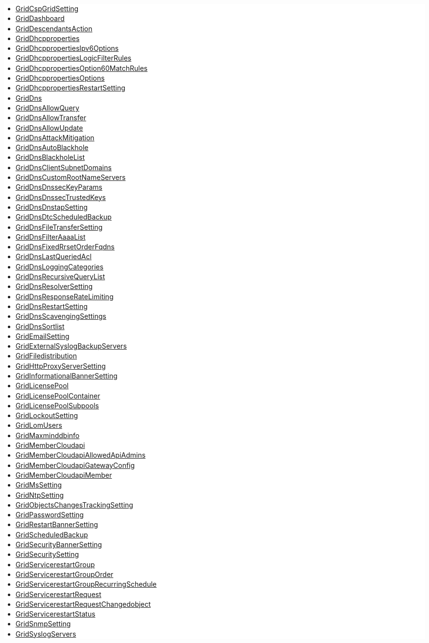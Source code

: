  - [GridCspGridSetting](docs/GridCspGridSetting.md)
 - [GridDashboard](docs/GridDashboard.md)
 - [GridDescendantsAction](docs/GridDescendantsAction.md)
 - [GridDhcpproperties](docs/GridDhcpproperties.md)
 - [GridDhcppropertiesIpv6Options](docs/GridDhcppropertiesIpv6Options.md)
 - [GridDhcppropertiesLogicFilterRules](docs/GridDhcppropertiesLogicFilterRules.md)
 - [GridDhcppropertiesOption60MatchRules](docs/GridDhcppropertiesOption60MatchRules.md)
 - [GridDhcppropertiesOptions](docs/GridDhcppropertiesOptions.md)
 - [GridDhcppropertiesRestartSetting](docs/GridDhcppropertiesRestartSetting.md)
 - [GridDns](docs/GridDns.md)
 - [GridDnsAllowQuery](docs/GridDnsAllowQuery.md)
 - [GridDnsAllowTransfer](docs/GridDnsAllowTransfer.md)
 - [GridDnsAllowUpdate](docs/GridDnsAllowUpdate.md)
 - [GridDnsAttackMitigation](docs/GridDnsAttackMitigation.md)
 - [GridDnsAutoBlackhole](docs/GridDnsAutoBlackhole.md)
 - [GridDnsBlackholeList](docs/GridDnsBlackholeList.md)
 - [GridDnsClientSubnetDomains](docs/GridDnsClientSubnetDomains.md)
 - [GridDnsCustomRootNameServers](docs/GridDnsCustomRootNameServers.md)
 - [GridDnsDnssecKeyParams](docs/GridDnsDnssecKeyParams.md)
 - [GridDnsDnssecTrustedKeys](docs/GridDnsDnssecTrustedKeys.md)
 - [GridDnsDnstapSetting](docs/GridDnsDnstapSetting.md)
 - [GridDnsDtcScheduledBackup](docs/GridDnsDtcScheduledBackup.md)
 - [GridDnsFileTransferSetting](docs/GridDnsFileTransferSetting.md)
 - [GridDnsFilterAaaaList](docs/GridDnsFilterAaaaList.md)
 - [GridDnsFixedRrsetOrderFqdns](docs/GridDnsFixedRrsetOrderFqdns.md)
 - [GridDnsLastQueriedAcl](docs/GridDnsLastQueriedAcl.md)
 - [GridDnsLoggingCategories](docs/GridDnsLoggingCategories.md)
 - [GridDnsRecursiveQueryList](docs/GridDnsRecursiveQueryList.md)
 - [GridDnsResolverSetting](docs/GridDnsResolverSetting.md)
 - [GridDnsResponseRateLimiting](docs/GridDnsResponseRateLimiting.md)
 - [GridDnsRestartSetting](docs/GridDnsRestartSetting.md)
 - [GridDnsScavengingSettings](docs/GridDnsScavengingSettings.md)
 - [GridDnsSortlist](docs/GridDnsSortlist.md)
 - [GridEmailSetting](docs/GridEmailSetting.md)
 - [GridExternalSyslogBackupServers](docs/GridExternalSyslogBackupServers.md)
 - [GridFiledistribution](docs/GridFiledistribution.md)
 - [GridHttpProxyServerSetting](docs/GridHttpProxyServerSetting.md)
 - [GridInformationalBannerSetting](docs/GridInformationalBannerSetting.md)
 - [GridLicensePool](docs/GridLicensePool.md)
 - [GridLicensePoolContainer](docs/GridLicensePoolContainer.md)
 - [GridLicensePoolSubpools](docs/GridLicensePoolSubpools.md)
 - [GridLockoutSetting](docs/GridLockoutSetting.md)
 - [GridLomUsers](docs/GridLomUsers.md)
 - [GridMaxminddbinfo](docs/GridMaxminddbinfo.md)
 - [GridMemberCloudapi](docs/GridMemberCloudapi.md)
 - [GridMemberCloudapiAllowedApiAdmins](docs/GridMemberCloudapiAllowedApiAdmins.md)
 - [GridMemberCloudapiGatewayConfig](docs/GridMemberCloudapiGatewayConfig.md)
 - [GridMemberCloudapiMember](docs/GridMemberCloudapiMember.md)
 - [GridMsSetting](docs/GridMsSetting.md)
 - [GridNtpSetting](docs/GridNtpSetting.md)
 - [GridObjectsChangesTrackingSetting](docs/GridObjectsChangesTrackingSetting.md)
 - [GridPasswordSetting](docs/GridPasswordSetting.md)
 - [GridRestartBannerSetting](docs/GridRestartBannerSetting.md)
 - [GridScheduledBackup](docs/GridScheduledBackup.md)
 - [GridSecurityBannerSetting](docs/GridSecurityBannerSetting.md)
 - [GridSecuritySetting](docs/GridSecuritySetting.md)
 - [GridServicerestartGroup](docs/GridServicerestartGroup.md)
 - [GridServicerestartGroupOrder](docs/GridServicerestartGroupOrder.md)
 - [GridServicerestartGroupRecurringSchedule](docs/GridServicerestartGroupRecurringSchedule.md)
 - [GridServicerestartRequest](docs/GridServicerestartRequest.md)
 - [GridServicerestartRequestChangedobject](docs/GridServicerestartRequestChangedobject.md)
 - [GridServicerestartStatus](docs/GridServicerestartStatus.md)
 - [GridSnmpSetting](docs/GridSnmpSetting.md)
 - [GridSyslogServers](docs/GridSyslogServers.md)